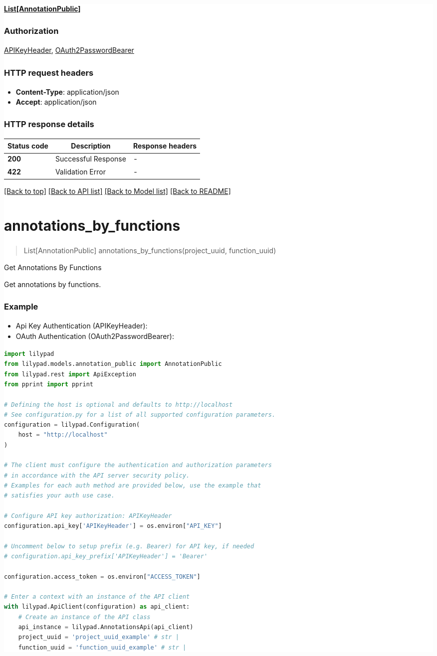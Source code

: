 [**List[AnnotationPublic]**](AnnotationPublic.md)

### Authorization

[APIKeyHeader](../README.md#APIKeyHeader), [OAuth2PasswordBearer](../README.md#OAuth2PasswordBearer)

### HTTP request headers

 - **Content-Type**: application/json
 - **Accept**: application/json

### HTTP response details

| Status code | Description | Response headers |
|-------------|-------------|------------------|
**200** | Successful Response |  -  |
**422** | Validation Error |  -  |

[[Back to top]](#) [[Back to API list]](../README.md#documentation-for-api-endpoints) [[Back to Model list]](../README.md#documentation-for-models) [[Back to README]](../README.md)

# **annotations_by_functions**
> List[AnnotationPublic] annotations_by_functions(project_uuid, function_uuid)

Get Annotations By Functions

Get annotations by functions.

### Example

* Api Key Authentication (APIKeyHeader):
* OAuth Authentication (OAuth2PasswordBearer):

```python
import lilypad
from lilypad.models.annotation_public import AnnotationPublic
from lilypad.rest import ApiException
from pprint import pprint

# Defining the host is optional and defaults to http://localhost
# See configuration.py for a list of all supported configuration parameters.
configuration = lilypad.Configuration(
    host = "http://localhost"
)

# The client must configure the authentication and authorization parameters
# in accordance with the API server security policy.
# Examples for each auth method are provided below, use the example that
# satisfies your auth use case.

# Configure API key authorization: APIKeyHeader
configuration.api_key['APIKeyHeader'] = os.environ["API_KEY"]

# Uncomment below to setup prefix (e.g. Bearer) for API key, if needed
# configuration.api_key_prefix['APIKeyHeader'] = 'Bearer'

configuration.access_token = os.environ["ACCESS_TOKEN"]

# Enter a context with an instance of the API client
with lilypad.ApiClient(configuration) as api_client:
    # Create an instance of the API class
    api_instance = lilypad.AnnotationsApi(api_client)
    project_uuid = 'project_uuid_example' # str | 
    function_uuid = 'function_uuid_example' # str | 
```